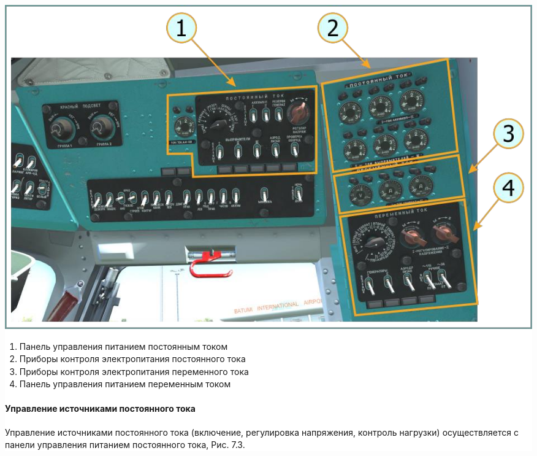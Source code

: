 ![Рис. 7.2. Расположение органов управления системой энергоснабжения](img/mi-138-836-transp.png)

1. Панель управления питанием
постоянным током
2. Приборы контроля электропитания
постоянного тока
3. Приборы контроля электропитания
переменного тока
4. Панель управления питанием
переменным током

#### Управление источниками постоянного тока

Управление источниками постоянного тока (включение, регулировка
напряжения, контроль нагрузки) осуществляется с панели управления питанием
постоянного тока, Рис. 7.3.
